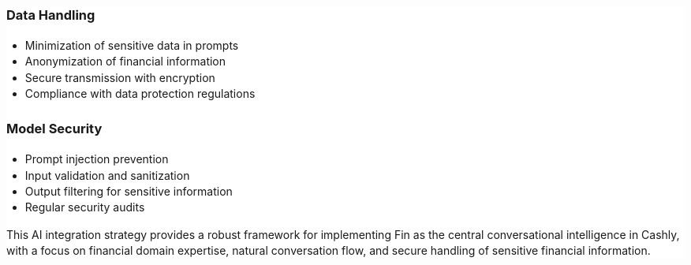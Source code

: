 ### Data Handling
- Minimization of sensitive data in prompts
- Anonymization of financial information
- Secure transmission with encryption
- Compliance with data protection regulations

### Model Security
- Prompt injection prevention
- Input validation and sanitization
- Output filtering for sensitive information
- Regular security audits

This AI integration strategy provides a robust framework for implementing Fin as the central conversational intelligence in Cashly, with a focus on financial domain expertise, natural conversation flow, and secure handling of sensitive financial information.